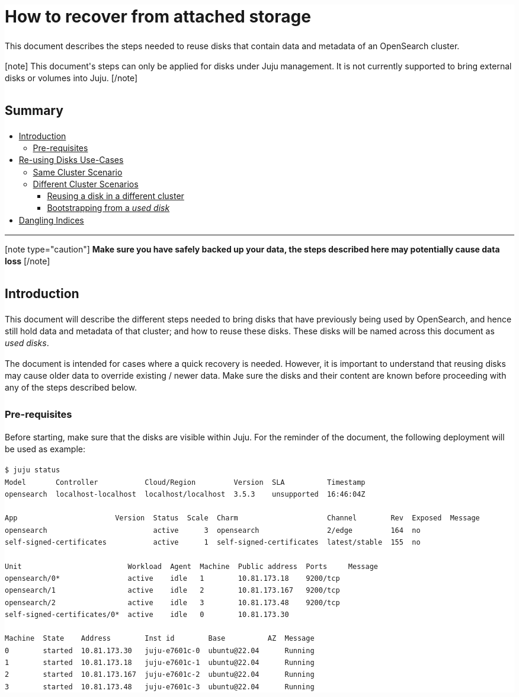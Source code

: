 # How to recover from attached storage

This document describes the steps needed to reuse disks that contain data and metadata of an OpenSearch cluster.

[note] This document's steps can only be applied for disks under Juju management. It is not currently supported to bring external disks or volumes into Juju. [/note]

## Summary
  - [Introduction](#introduction)
    - [Pre-requisites](#pre-requisites)
  - [Re-using Disks Use-Cases](#re-using-disks-use-cases)
    - [Same Cluster Scenario](#same-cluster-scenario)
    - [Different Cluster Scenarios](#different-cluster-scenarios)
      - [Reusing a disk in a different cluster](#reusing-a-disk-in-a-different-cluster)
      - [Bootstrapping from a *used disk*](#bootstrapping-from-a-used-disk)
  - [Dangling Indices](#dangling-indices)

---

[note type="caution"] **Make sure you have safely backed up your data, the steps described here may potentially cause data loss** [/note]

## Introduction

This document will describe the different steps needed to bring disks that have previously being used by OpenSearch, and hence still hold data and metadata of that cluster; and how to reuse these disks. These disks will be named across this document as *used disks*. 

The document is intended for cases where a quick recovery is needed. However, it is important to understand that reusing disks may cause older data to override existing / newer data.  Make sure the disks and their content are known before proceeding with any of the steps described below.

### Pre-requisites

Before starting, make sure that the disks are visible within Juju. For the reminder of the document, the following deployment will be used as example:

```
$ juju status
Model       Controller           Cloud/Region         Version  SLA          Timestamp
opensearch  localhost-localhost  localhost/localhost  3.5.3    unsupported  16:46:04Z

App                       Version  Status  Scale  Charm                     Channel        Rev  Exposed  Message
opensearch                         active      3  opensearch                2/edge         164  no       
self-signed-certificates           active      1  self-signed-certificates  latest/stable  155  no       

Unit                         Workload  Agent  Machine  Public address  Ports     Message
opensearch/0*                active    idle   1        10.81.173.18    9200/tcp  
opensearch/1                 active    idle   2        10.81.173.167   9200/tcp  
opensearch/2                 active    idle   3        10.81.173.48    9200/tcp  
self-signed-certificates/0*  active    idle   0        10.81.173.30              

Machine  State    Address        Inst id        Base          AZ  Message
0        started  10.81.173.30   juju-e7601c-0  ubuntu@22.04      Running
1        started  10.81.173.18   juju-e7601c-1  ubuntu@22.04      Running
2        started  10.81.173.167  juju-e7601c-2  ubuntu@22.04      Running
3        started  10.81.173.48   juju-e7601c-3  ubuntu@22.04      Running
```

